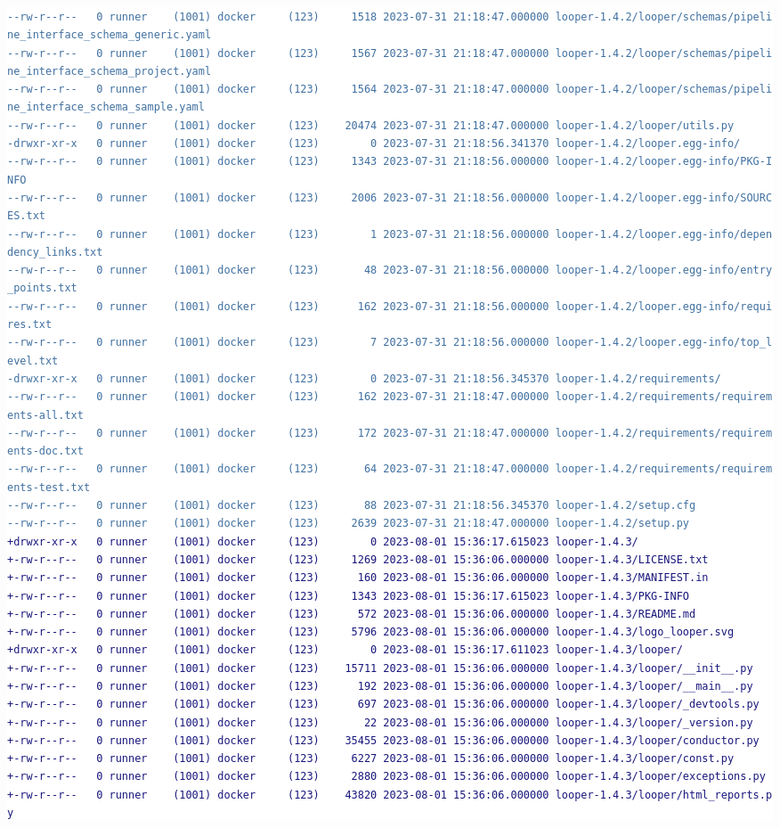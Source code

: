 ```diff
--rw-r--r--   0 runner    (1001) docker     (123)     1518 2023-07-31 21:18:47.000000 looper-1.4.2/looper/schemas/pipeline_interface_schema_generic.yaml
--rw-r--r--   0 runner    (1001) docker     (123)     1567 2023-07-31 21:18:47.000000 looper-1.4.2/looper/schemas/pipeline_interface_schema_project.yaml
--rw-r--r--   0 runner    (1001) docker     (123)     1564 2023-07-31 21:18:47.000000 looper-1.4.2/looper/schemas/pipeline_interface_schema_sample.yaml
--rw-r--r--   0 runner    (1001) docker     (123)    20474 2023-07-31 21:18:47.000000 looper-1.4.2/looper/utils.py
-drwxr-xr-x   0 runner    (1001) docker     (123)        0 2023-07-31 21:18:56.341370 looper-1.4.2/looper.egg-info/
--rw-r--r--   0 runner    (1001) docker     (123)     1343 2023-07-31 21:18:56.000000 looper-1.4.2/looper.egg-info/PKG-INFO
--rw-r--r--   0 runner    (1001) docker     (123)     2006 2023-07-31 21:18:56.000000 looper-1.4.2/looper.egg-info/SOURCES.txt
--rw-r--r--   0 runner    (1001) docker     (123)        1 2023-07-31 21:18:56.000000 looper-1.4.2/looper.egg-info/dependency_links.txt
--rw-r--r--   0 runner    (1001) docker     (123)       48 2023-07-31 21:18:56.000000 looper-1.4.2/looper.egg-info/entry_points.txt
--rw-r--r--   0 runner    (1001) docker     (123)      162 2023-07-31 21:18:56.000000 looper-1.4.2/looper.egg-info/requires.txt
--rw-r--r--   0 runner    (1001) docker     (123)        7 2023-07-31 21:18:56.000000 looper-1.4.2/looper.egg-info/top_level.txt
-drwxr-xr-x   0 runner    (1001) docker     (123)        0 2023-07-31 21:18:56.345370 looper-1.4.2/requirements/
--rw-r--r--   0 runner    (1001) docker     (123)      162 2023-07-31 21:18:47.000000 looper-1.4.2/requirements/requirements-all.txt
--rw-r--r--   0 runner    (1001) docker     (123)      172 2023-07-31 21:18:47.000000 looper-1.4.2/requirements/requirements-doc.txt
--rw-r--r--   0 runner    (1001) docker     (123)       64 2023-07-31 21:18:47.000000 looper-1.4.2/requirements/requirements-test.txt
--rw-r--r--   0 runner    (1001) docker     (123)       88 2023-07-31 21:18:56.345370 looper-1.4.2/setup.cfg
--rw-r--r--   0 runner    (1001) docker     (123)     2639 2023-07-31 21:18:47.000000 looper-1.4.2/setup.py
+drwxr-xr-x   0 runner    (1001) docker     (123)        0 2023-08-01 15:36:17.615023 looper-1.4.3/
+-rw-r--r--   0 runner    (1001) docker     (123)     1269 2023-08-01 15:36:06.000000 looper-1.4.3/LICENSE.txt
+-rw-r--r--   0 runner    (1001) docker     (123)      160 2023-08-01 15:36:06.000000 looper-1.4.3/MANIFEST.in
+-rw-r--r--   0 runner    (1001) docker     (123)     1343 2023-08-01 15:36:17.615023 looper-1.4.3/PKG-INFO
+-rw-r--r--   0 runner    (1001) docker     (123)      572 2023-08-01 15:36:06.000000 looper-1.4.3/README.md
+-rw-r--r--   0 runner    (1001) docker     (123)     5796 2023-08-01 15:36:06.000000 looper-1.4.3/logo_looper.svg
+drwxr-xr-x   0 runner    (1001) docker     (123)        0 2023-08-01 15:36:17.611023 looper-1.4.3/looper/
+-rw-r--r--   0 runner    (1001) docker     (123)    15711 2023-08-01 15:36:06.000000 looper-1.4.3/looper/__init__.py
+-rw-r--r--   0 runner    (1001) docker     (123)      192 2023-08-01 15:36:06.000000 looper-1.4.3/looper/__main__.py
+-rw-r--r--   0 runner    (1001) docker     (123)      697 2023-08-01 15:36:06.000000 looper-1.4.3/looper/_devtools.py
+-rw-r--r--   0 runner    (1001) docker     (123)       22 2023-08-01 15:36:06.000000 looper-1.4.3/looper/_version.py
+-rw-r--r--   0 runner    (1001) docker     (123)    35455 2023-08-01 15:36:06.000000 looper-1.4.3/looper/conductor.py
+-rw-r--r--   0 runner    (1001) docker     (123)     6227 2023-08-01 15:36:06.000000 looper-1.4.3/looper/const.py
+-rw-r--r--   0 runner    (1001) docker     (123)     2880 2023-08-01 15:36:06.000000 looper-1.4.3/looper/exceptions.py
+-rw-r--r--   0 runner    (1001) docker     (123)    43820 2023-08-01 15:36:06.000000 looper-1.4.3/looper/html_reports.py
```